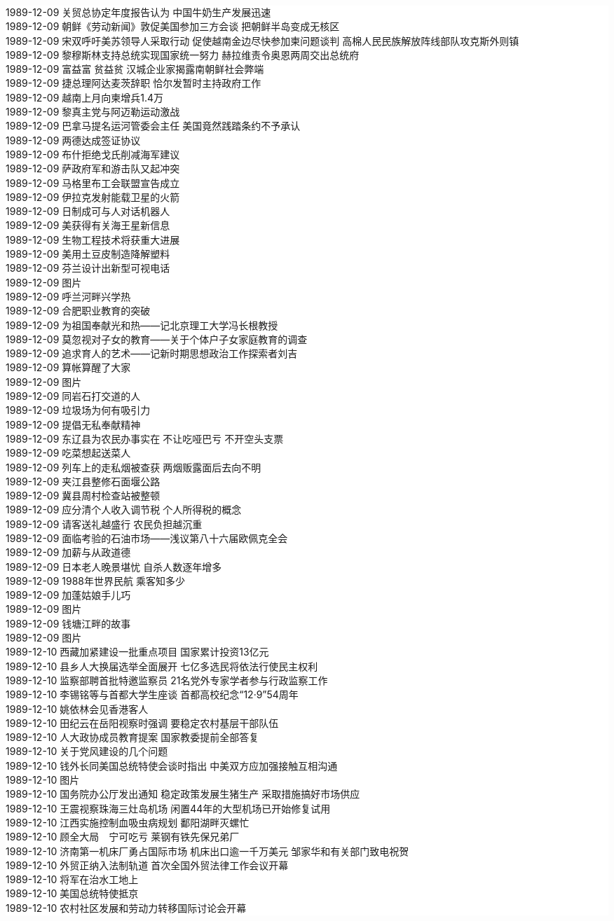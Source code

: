 1989-12-09 关贸总协定年度报告认为  中国牛奶生产发展迅速  
1989-12-09 朝鲜《劳动新闻》敦促美国参加三方会谈  把朝鲜半岛变成无核区  
1989-12-09 宋双呼吁美苏领导人采取行动  促使越南金边尽快参加柬问题谈判  高棉人民民族解放阵线部队攻克斯外则镇  
1989-12-09 黎穆斯林支持总统实现国家统一努力  赫拉维责令奥恩两周交出总统府  
1989-12-09 富益富  贫益贫  汉城企业家揭露南朝鲜社会弊端  
1989-12-09 捷总理阿达麦茨辞职  恰尔发暂时主持政府工作  
1989-12-09 越南上月向柬增兵1.4万  
1989-12-09 黎真主党与阿迈勒运动激战  
1989-12-09 巴拿马提名运河管委会主任  美国竟然践踏条约不予承认  
1989-12-09 两德达成签证协议  
1989-12-09 布什拒绝戈氏削减海军建议  
1989-12-09 萨政府军和游击队又起冲突  
1989-12-09 马格里布工会联盟宣告成立  
1989-12-09 伊拉克发射能载卫星的火箭  
1989-12-09 日制成可与人对话机器人  
1989-12-09 美获得有关海王星新信息  
1989-12-09 生物工程技术将获重大进展  
1989-12-09 美用土豆皮制造降解塑料  
1989-12-09 芬兰设计出新型可视电话  
1989-12-09 图片  
1989-12-09 呼兰河畔兴学热  
1989-12-09 合肥职业教育的突破  
1989-12-09 为祖国奉献光和热——记北京理工大学冯长根教授  
1989-12-09 莫忽视对子女的教育——关于个体户子女家庭教育的调查  
1989-12-09 追求育人的艺术——记新时期思想政治工作探索者刘吉  
1989-12-09 算帐算醒了大家  
1989-12-09 图片  
1989-12-09 同岩石打交道的人  
1989-12-09 垃圾场为何有吸引力  
1989-12-09 提倡无私奉献精神  
1989-12-09 东辽县为农民办事实在  不让吃哑巴亏  不开空头支票  
1989-12-09 吃菜想起送菜人  
1989-12-09 列车上的走私烟被查获  两烟贩露面后去向不明  
1989-12-09 夹江县整修石面堰公路  
1989-12-09 冀县周村检查站被整顿  
1989-12-09 应分清个人收入调节税  个人所得税的概念  
1989-12-09 请客送礼越盛行  农民负担越沉重  
1989-12-09 面临考验的石油市场——浅议第八十六届欧佩克全会  
1989-12-09 加薪与从政道德  
1989-12-09 日本老人晚景堪忧  自杀人数逐年增多  
1989-12-09 1988年世界民航  乘客知多少  
1989-12-09 加蓬姑娘手儿巧  
1989-12-09 图片  
1989-12-09 钱塘江畔的故事  
1989-12-09 图片  
1989-12-10 西藏加紧建设一批重点项目  国家累计投资13亿元  
1989-12-10 县乡人大换届选举全面展开  七亿多选民将依法行使民主权利  
1989-12-10 监察部聘首批特邀监察员  21名党外专家学者参与行政监察工作  
1989-12-10 李锡铭等与首都大学生座谈  首都高校纪念“12·9”54周年  
1989-12-10 姚依林会见香港客人  
1989-12-10 田纪云在岳阳视察时强调  要稳定农村基层干部队伍  
1989-12-10 人大政协成员教育提案  国家教委提前全部答复  
1989-12-10 关于党风建设的几个问题  
1989-12-10 钱外长同美国总统特使会谈时指出  中美双方应加强接触互相沟通  
1989-12-10 图片  
1989-12-10 国务院办公厅发出通知  稳定政策发展生猪生产  采取措施搞好市场供应  
1989-12-10 王震视察珠海三灶岛机场  闲置44年的大型机场已开始修复试用  
1989-12-10 江西实施控制血吸虫病规划  鄱阳湖畔灭螺忙  
1989-12-10 顾全大局　宁可吃亏  莱钢有铁先保兄弟厂  
1989-12-10 济南第一机床厂勇占国际市场  机床出口逾一千万美元  邹家华和有关部门致电祝贺  
1989-12-10 外贸正纳入法制轨道  首次全国外贸法律工作会议开幕  
1989-12-10 将军在治水工地上  
1989-12-10 美国总统特使抵京  
1989-12-10 农村社区发展和劳动力转移国际讨论会开幕  